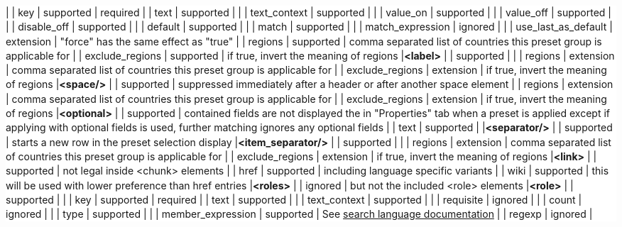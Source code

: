 |                   | key                           | supported | required
|                   | text                          | supported |
|                   | text_context                  | supported |
|                   | value_on                      | supported |
|                   | value_off                     | supported |
|                   | disable_off                   | supported |
|                   | default                       | supported |
|                   | match                         | supported |
|                   | match_expression              | ignored   |
|                   | use_last_as_default           | extension | "force" has the same effect as "true"
|                   | regions                       | supported | comma separated list of countries this preset group is applicable for
|                   | exclude_regions               | supported | if true, invert the meaning of regions
|__&lt;label&gt;__  |                               | supported |
|                   | regions                       | extension | comma separated list of countries this preset group is applicable for
|                   | exclude_regions               | extension | if true, invert the meaning of regions
|__&lt;space/&gt;__ |                               | supported | suppressed immediately after a header or after another space element
|                   | regions                       | extension | comma separated list of countries this preset group is applicable for
|                   | exclude_regions               | extension | if true, invert the meaning of regions
|__&lt;optional&gt;__ |                             | supported | contained fields are not displayed the in "Properties" tab when a preset is applied except if applying with optional fields is used, further matching ignores any optional fields
|                   | text                          | supported |
|__&lt;separator/&gt;__ |                           | supported | starts a new row in the preset selection display
|__&lt;item_separator/&gt;__ |                      | supported |
|                   | regions                       | extension | comma separated list of countries this preset group is applicable for
|                   | exclude_regions               | extension | if true, invert the meaning of regions
|__&lt;link&gt;__   |                               | supported | not legal inside &lt;chunk&gt; elements
|                   | href                          | supported | including language specific variants
|                   | wiki                          | supported | this will be used with lower preference than href entries
|__&lt;roles&gt;__  |                               | ignored   | but not the included &lt;role&gt; elements
|__&lt;role&gt;__   |                               | supported |
|                   | key                           | supported | required
|                   | text                          | supported |
|                   | text_context                  | supported |
|                   | requisite                     | ignored   |
|                   | count                         | ignored   |
|                   | type                          | supported |
|                   | member_expression             | supported | See [search language documentation](object_search.md)
|                   | regexp                        | ignored   |